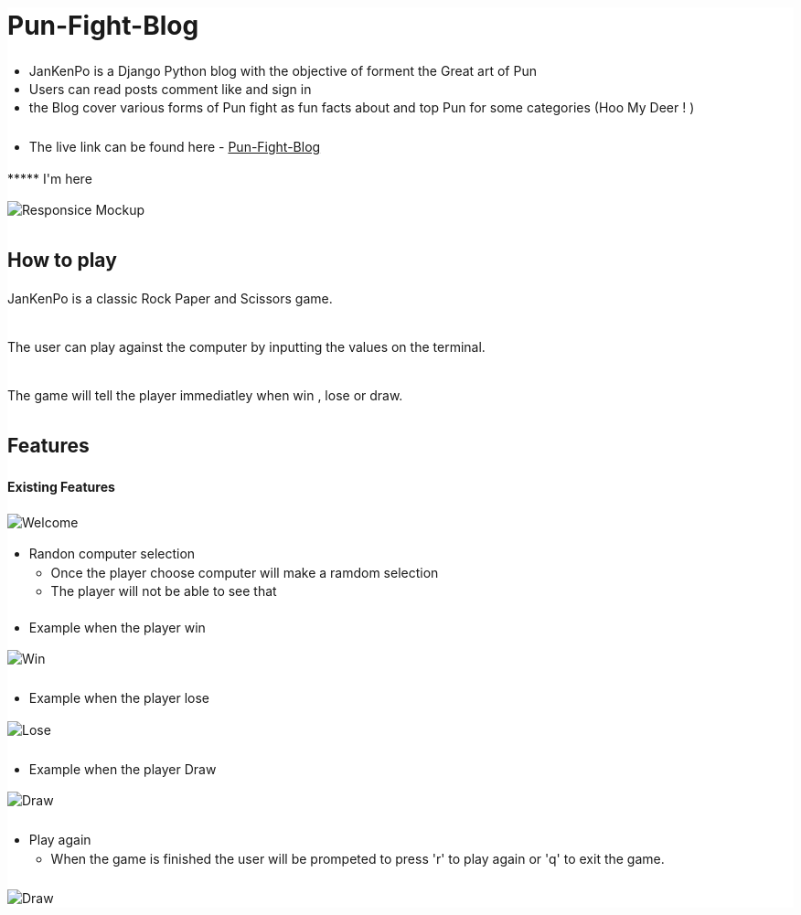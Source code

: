 # Pun-Fight-Blog

- JanKenPo is a Django Python blog with the objective of forment the Great art of Pun 
- Users can read posts comment like and sign in 
- the Blog cover various forms of Pun fight as fun facts about and top Pun for some categories (Hoo My Deer ! )  
###
- The live link can be found here - [Pun-Fight-Blog](https://pun-fight.herokuapp.com/) 


***** I'm here 

![Responsice Mockup](/assets/images/AmIResponsiveScrenshot.JPG)

## How to play 

JanKenPo is a classic Rock Paper and Scissors game. 
######
The user can play against the computer by inputting the values on the terminal. 
######
The game will tell the player immediatley when win , lose or draw.

## Features
####
#### Existing Features
<img alt="Welcome" src="/assets/images/WelcomeScreenshot.JPG" width="80%">

- Randon computer selection 
  - Once the player choose computer will make a ramdom selection 
   - The player will not be able to see that
####
- Example when the player win  

<img alt="Win" src="/assets/images/WinScreenshot.JPG" width="80%">

###

- Example when the player lose  

<img alt="Lose" src="/assets/images/LoseScreenshot.JPG" width="80%">

###

- Example when the player Draw 
  

<img alt="Draw" src="/assets/images/DrawScreenshot.JPG" width="80%">

###
- Play again 
  - When the game is finished the user will be prompeted to press 'r' to play again or 'q' to exit the game.
###
  <img alt="Draw" src="/assets/images/PlayAgainSceenshot.JPG" width="90%">
